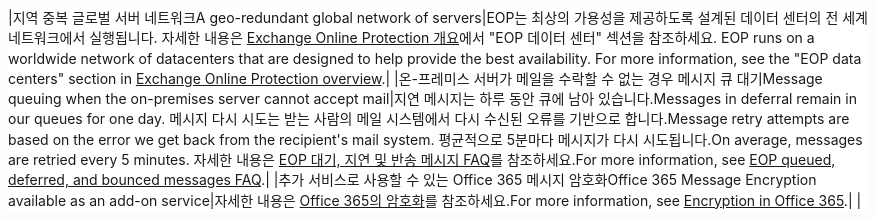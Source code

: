 |<span data-ttu-id="267b0-270">지역 중복 글로벌 서버 네트워크</span><span class="sxs-lookup"><span data-stu-id="267b0-270">A geo-redundant global network of servers</span></span>|<span data-ttu-id="267b0-p129">EOP는 최상의 가용성을 제공하도록 설계된 데이터 센터의 전 세계 네트워크에서 실행됩니다. 자세한 내용은 [Exchange Online Protection 개요](exchange-online-protection-overview.md)에서 "EOP 데이터 센터" 섹션을 참조하세요.  </span><span class="sxs-lookup"><span data-stu-id="267b0-p129">EOP runs on a worldwide network of datacenters that are designed to help provide the best availability. For more information, see the "EOP data centers" section in [Exchange Online Protection overview](exchange-online-protection-overview.md).</span></span>|
|<span data-ttu-id="267b0-273">온-프레미스 서버가 메일을 수락할 수 없는 경우 메시지 큐 대기</span><span class="sxs-lookup"><span data-stu-id="267b0-273">Message queuing when the on-premises server cannot accept mail</span></span>|<span data-ttu-id="267b0-274">지연 메시지는 하루 동안 큐에 남아 있습니다.</span><span class="sxs-lookup"><span data-stu-id="267b0-274">Messages in deferral remain in our queues for one day.</span></span> <span data-ttu-id="267b0-275">메시지 다시 시도는 받는 사람의 메일 시스템에서 다시 수신된 오류를 기반으로 합니다.</span><span class="sxs-lookup"><span data-stu-id="267b0-275">Message retry attempts are based on the error we get back from the recipient's mail system.</span></span> <span data-ttu-id="267b0-276">평균적으로 5분마다 메시지가 다시 시도됩니다.</span><span class="sxs-lookup"><span data-stu-id="267b0-276">On average, messages are retried every 5 minutes.</span></span> <span data-ttu-id="267b0-277">자세한 내용은 [EOP 대기, 지연 및 반송 메시지 FAQ](eop-queued-deferred-and-bounced-messages-faq.yml)를 참조하세요.</span><span class="sxs-lookup"><span data-stu-id="267b0-277">For more information, see [EOP queued, deferred, and bounced messages FAQ](eop-queued-deferred-and-bounced-messages-faq.yml).</span></span>|
|<span data-ttu-id="267b0-278">추가 서비스로 사용할 수 있는 Office 365 메시지 암호화</span><span class="sxs-lookup"><span data-stu-id="267b0-278">Office 365 Message Encryption available as an add-on service</span></span>|<span data-ttu-id="267b0-279">자세한 내용은 [Office 365의 암호화](../../compliance/encryption.md)를 참조하세요.</span><span class="sxs-lookup"><span data-stu-id="267b0-279">For more information, see [Encryption in Office 365](../../compliance/encryption.md).</span></span>|
|
